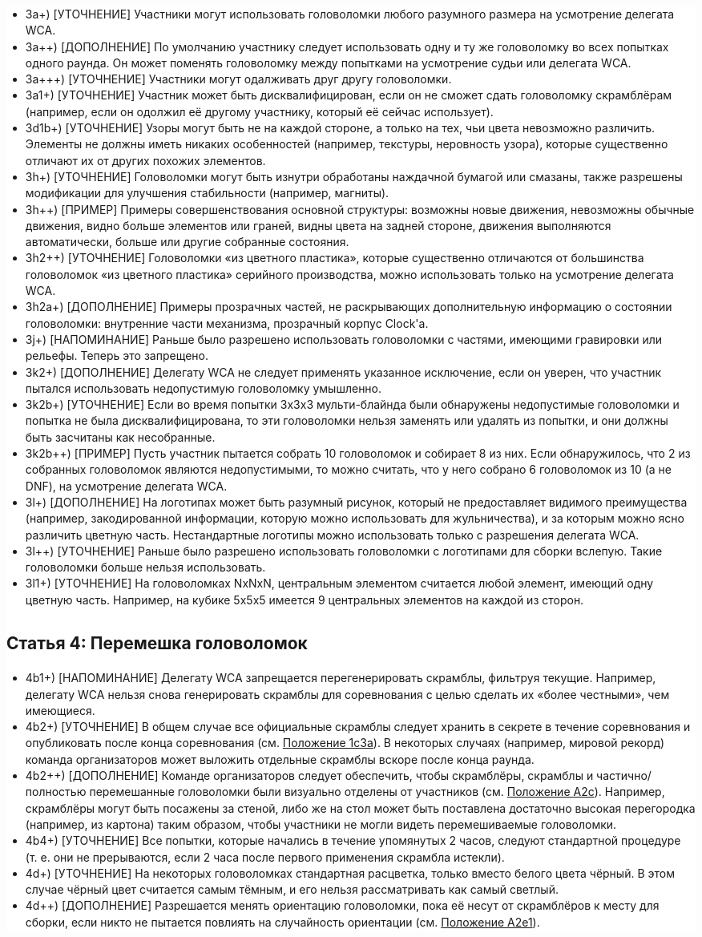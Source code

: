 - 3a+) [УТОЧНЕНИЕ] Участники могут использовать головоломки любого разумного размера на усмотрение делегата WCA.
- 3a++) [ДОПОЛНЕНИЕ] По умолчанию участнику следует использовать одну и ту же головоломку во всех попытках одного раунда. Он может поменять головоломку между попытками на усмотрение судьи или делегата WCA.
- 3a+++) [УТОЧНЕНИЕ] Участники могут одалживать друг другу головоломки.
- 3a1+) [УТОЧНЕНИЕ] Участник может быть дисквалифицирован, если он не сможет сдать головоломку скрамблёрам (например, если он одолжил её другому участнику, который её сейчас использует).
- 3d1b+) [УТОЧНЕНИЕ] Узоры могут быть не на каждой стороне, а только на тех, чьи цвета невозможно различить. Элементы не должны иметь никаких особенностей (например, текстуры, неровность узора), которые существенно отличают их от других похожих элементов.
- 3h+) [УТОЧНЕНИЕ] Головоломки могут быть изнутри обработаны наждачной бумагой или смазаны, также разрешены модификации для улучшения стабильности (например, магниты).
- 3h++) [ПРИМЕР] Примеры совершенствования основной структуры: возможны новые движения, невозможны обычные движения, видно больше элементов или граней, видны цвета на задней стороне, движения выполняются автоматически, больше или другие собранные состояния.
- 3h2++) [УТОЧНЕНИЕ] Головоломки «из цветного пластика», которые существенно отличаются от большинства головоломок «из цветного пластика» серийного производства, можно использовать только на усмотрение делегата WCA.
- 3h2a+) [ДОПОЛНЕНИЕ] Примеры прозрачных частей, не раскрывающих дополнительную информацию о состоянии головоломки: внутренние части механизма, прозрачный корпус Clock'а.
- 3j+) [НАПОМИНАНИЕ] Раньше было разрешено использовать головоломки с частями, имеющими гравировки или рельефы. Теперь это запрещено.
- 3k2+) [ДОПОЛНЕНИЕ] Делегату WCA не следует применять указанное исключение, если он уверен, что участник пытался использовать недопустимую головоломку умышленно.
- 3k2b+) [УТОЧНЕНИЕ] Если во время попытки 3x3x3 мульти-блайнда были обнаружены недопустимые головоломки и попытка не была дисквалифицирована, то эти головоломки нельзя заменять или удалять из попытки, и они должны быть засчитаны как несобранные.
- 3k2b++) [ПРИМЕР] Пусть участник пытается собрать 10 головоломок и собирает 8 из них. Если обнаружилось, что 2 из собранных головоломок являются недопустимыми, то можно считать, что у него собрано 6 головоломок из 10 (а не DNF), на усмотрение делегата WCA.
- 3l+) [ДОПОЛНЕНИЕ] На логотипах может быть разумный рисунок, который не предоставляет видимого преимущества (например, закодированной информации, которую можно использовать для жульничества), и за которым можно ясно различить цветную часть. Нестандартные логотипы можно использовать только с разрешения делегата WCA.
- 3l++) [УТОЧНЕНИЕ] Раньше было разрешено использовать головоломки с логотипами для сборки вслепую. Такие головоломки больше нельзя использовать.
- 3l1+) [УТОЧНЕНИЕ] На головоломках NxNxN, центральным элементом считается любой элемент, имеющий одну цветную часть. Например, на кубике 5x5x5 имеется 9 центральных элементов на каждой из сторон.


## <article-4><scrambling><scrambling> Статья 4: Перемешка головоломок

- 4b1+) [НАПОМИНАНИЕ] Делегату WCA запрещается перегенерировать скрамблы, фильтруя текущие. Например, делегату WCA нельзя снова генерировать скрамблы для соревнования с целью сделать их «более честными», чем имеющиеся.
- 4b2+) [УТОЧНЕНИЕ] В общем случае все официальные скрамблы следует хранить в секрете в течение соревнования и опубликовать после конца соревнования (см. [Положение 1c3a](regulations:regulation:1c3a)). В некоторых случаях (например, мировой рекорд) команда организаторов может выложить отдельные скрамблы вскоре после конца раунда.
- 4b2++) [ДОПОЛНЕНИЕ] Команде организаторов следует обеспечить, чтобы скрамблёры, скрамблы и частично/полностью перемешанные головоломки были визуально отделены от участников (см. [Положение A2c](regulations:regulation:A2c)). Например, скрамблёры могут быть посажены за стеной, либо же на стол может быть поставлена достаточно высокая перегородка (например, из картона) таким образом, чтобы участники не могли видеть перемешиваемые головоломки.
- 4b4+) [УТОЧНЕНИЕ] Все попытки, которые начались в течение упомянутых 2 часов, следуют стандартной процедуре (т. е. они не прерываются, если 2 часа после первого применения скрамбла истекли).
- 4d+) [УТОЧНЕНИЕ] На некоторых головоломках стандартная расцветка, только вместо белого цвета чёрный. В этом случае чёрный цвет считается самым тёмным, и его нельзя рассматривать как самый светлый.
- 4d++) [ДОПОЛНЕНИЕ] Разрешается менять ориентацию головоломки, пока её несут от скрамблёров к месту для сборки, если никто не пытается повлиять на случайность ориентации (см. [Положение A2e1](regulations:regulation:A2e1)).